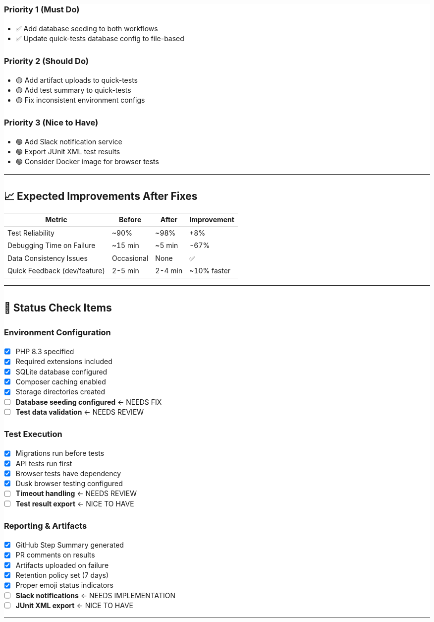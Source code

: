 ### Priority 1 (Must Do)
- ✅ Add database seeding to both workflows
- ✅ Update quick-tests database config to file-based

### Priority 2 (Should Do)
- 🟡 Add artifact uploads to quick-tests
- 🟡 Add test summary to quick-tests
- 🟡 Fix inconsistent environment configs

### Priority 3 (Nice to Have)
- 🟢 Add Slack notification service
- 🟢 Export JUnit XML test results
- 🟢 Consider Docker image for browser tests

---

## 📈 Expected Improvements After Fixes

| Metric | Before | After | Improvement |
|--------|--------|-------|-------------|
| Test Reliability | ~90% | ~98% | +8% |
| Debugging Time on Failure | ~15 min | ~5 min | -67% |
| Data Consistency Issues | Occasional | None | ✅ |
| Quick Feedback (dev/feature) | 2-5 min | 2-4 min | ~10% faster |

---

## 🎯 Status Check Items

### Environment Configuration
- [x] PHP 8.3 specified
- [x] Required extensions included
- [x] SQLite database configured
- [x] Composer caching enabled
- [x] Storage directories created
- [ ] **Database seeding configured** ← NEEDS FIX
- [ ] **Test data validation** ← NEEDS REVIEW

### Test Execution
- [x] Migrations run before tests
- [x] API tests run first
- [x] Browser tests have dependency
- [x] Dusk browser testing configured
- [ ] **Timeout handling** ← NEEDS REVIEW
- [ ] **Test result export** ← NICE TO HAVE

### Reporting & Artifacts
- [x] GitHub Step Summary generated
- [x] PR comments on results
- [x] Artifacts uploaded on failure
- [x] Retention policy set (7 days)
- [x] Proper emoji status indicators
- [ ] **Slack notifications** ← NEEDS IMPLEMENTATION
- [ ] **JUnit XML export** ← NICE TO HAVE

---
